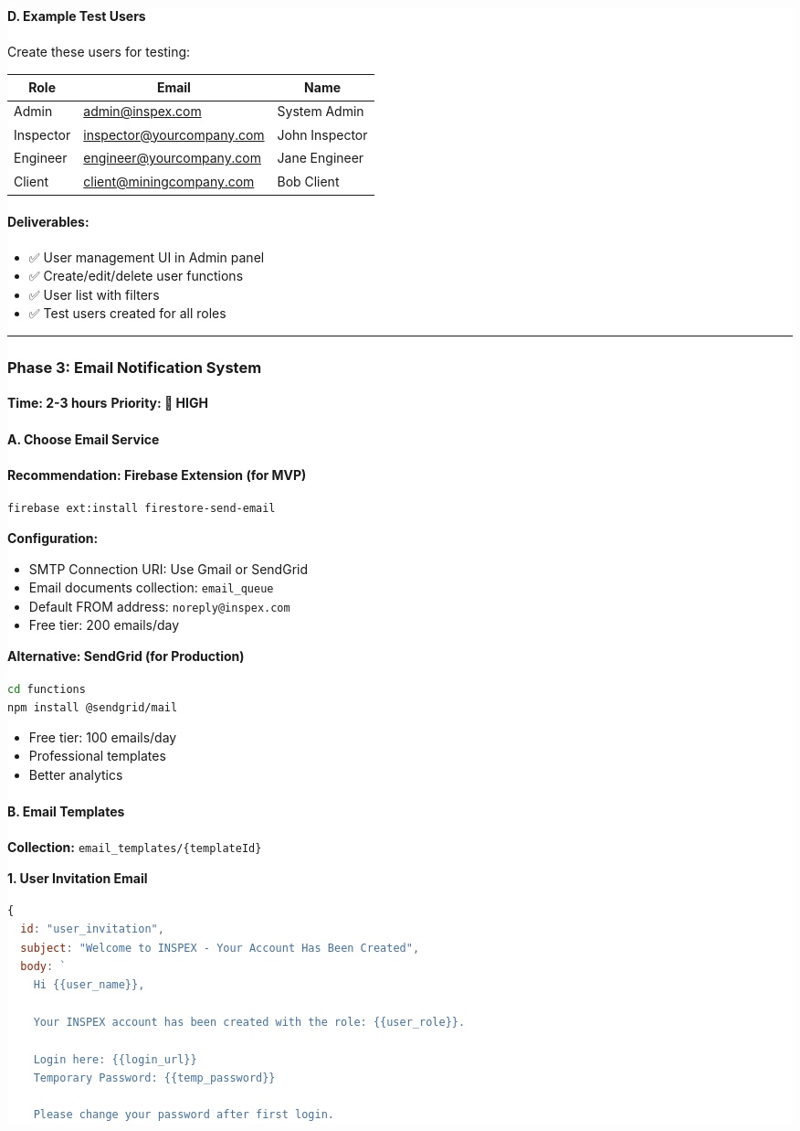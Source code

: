 #### D. Example Test Users

Create these users for testing:

| Role | Email | Name |
|------|-------|------|
| Admin | admin@inspex.com | System Admin |
| Inspector | inspector@yourcompany.com | John Inspector |
| Engineer | engineer@yourcompany.com | Jane Engineer |
| Client | client@miningcompany.com | Bob Client |

#### Deliverables:
- ✅ User management UI in Admin panel
- ✅ Create/edit/delete user functions
- ✅ User list with filters
- ✅ Test users created for all roles

---

### Phase 3: Email Notification System
**Time: 2-3 hours**
**Priority: 🔴 HIGH**

#### A. Choose Email Service

**Recommendation: Firebase Extension (for MVP)**

```bash
firebase ext:install firestore-send-email
```

**Configuration:**
- SMTP Connection URI: Use Gmail or SendGrid
- Email documents collection: `email_queue`
- Default FROM address: `noreply@inspex.com`
- Free tier: 200 emails/day

**Alternative: SendGrid (for Production)**
```bash
cd functions
npm install @sendgrid/mail
```
- Free tier: 100 emails/day
- Professional templates
- Better analytics

#### B. Email Templates

**Collection:** `email_templates/{templateId}`

**1. User Invitation Email**
```javascript
{
  id: "user_invitation",
  subject: "Welcome to INSPEX - Your Account Has Been Created",
  body: `
    Hi {{user_name}},

    Your INSPEX account has been created with the role: {{user_role}}.

    Login here: {{login_url}}
    Temporary Password: {{temp_password}}

    Please change your password after first login.

```